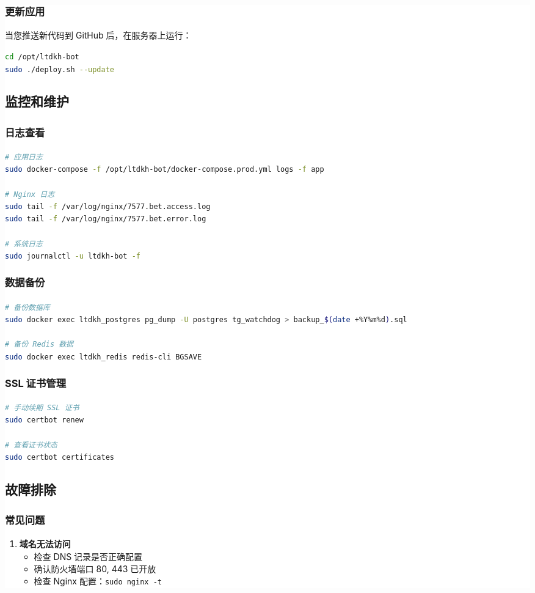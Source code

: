 ### 更新应用

当您推送新代码到 GitHub 后，在服务器上运行：

```bash
cd /opt/ltdkh-bot
sudo ./deploy.sh --update
```

## 监控和维护

### 日志查看

```bash
# 应用日志
sudo docker-compose -f /opt/ltdkh-bot/docker-compose.prod.yml logs -f app

# Nginx 日志
sudo tail -f /var/log/nginx/7577.bet.access.log
sudo tail -f /var/log/nginx/7577.bet.error.log

# 系统日志
sudo journalctl -u ltdkh-bot -f
```

### 数据备份

```bash
# 备份数据库
sudo docker exec ltdkh_postgres pg_dump -U postgres tg_watchdog > backup_$(date +%Y%m%d).sql

# 备份 Redis 数据
sudo docker exec ltdkh_redis redis-cli BGSAVE
```

### SSL 证书管理

```bash
# 手动续期 SSL 证书
sudo certbot renew

# 查看证书状态
sudo certbot certificates
```

## 故障排除

### 常见问题

1. **域名无法访问**
   - 检查 DNS 记录是否正确配置
   - 确认防火墙端口 80, 443 已开放
   - 检查 Nginx 配置：`sudo nginx -t`
